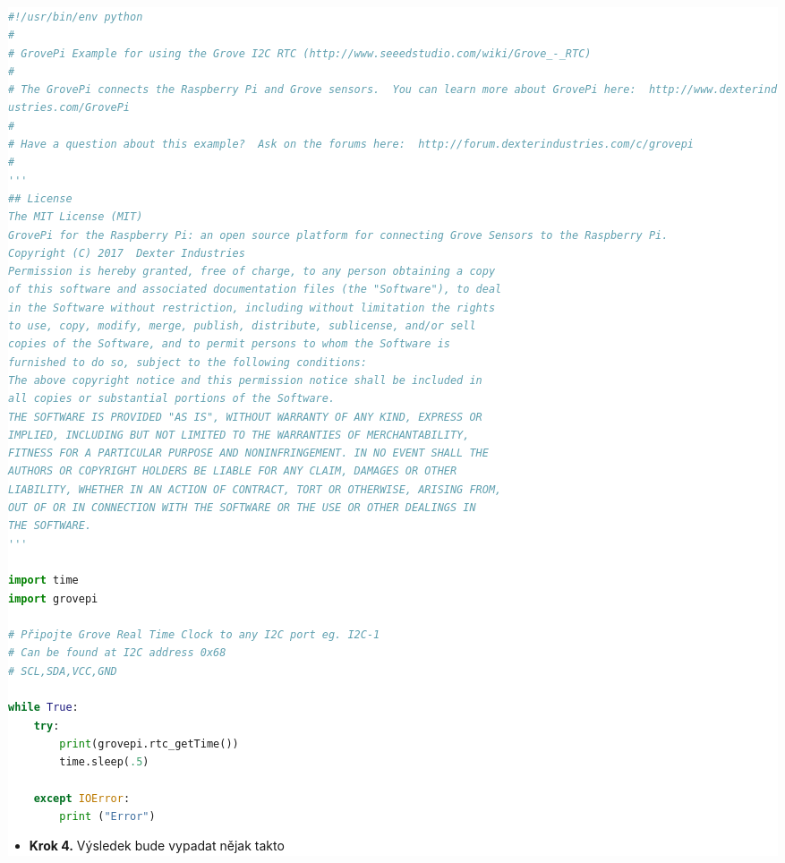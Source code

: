 ```Python
#!/usr/bin/env python
#
# GrovePi Example for using the Grove I2C RTC (http://www.seeedstudio.com/wiki/Grove_-_RTC)
#
# The GrovePi connects the Raspberry Pi and Grove sensors.  You can learn more about GrovePi here:  http://www.dexterindustries.com/GrovePi
#
# Have a question about this example?  Ask on the forums here:  http://forum.dexterindustries.com/c/grovepi
#
'''
## License
The MIT License (MIT)
GrovePi for the Raspberry Pi: an open source platform for connecting Grove Sensors to the Raspberry Pi.
Copyright (C) 2017  Dexter Industries
Permission is hereby granted, free of charge, to any person obtaining a copy
of this software and associated documentation files (the "Software"), to deal
in the Software without restriction, including without limitation the rights
to use, copy, modify, merge, publish, distribute, sublicense, and/or sell
copies of the Software, and to permit persons to whom the Software is
furnished to do so, subject to the following conditions:
The above copyright notice and this permission notice shall be included in
all copies or substantial portions of the Software.
THE SOFTWARE IS PROVIDED "AS IS", WITHOUT WARRANTY OF ANY KIND, EXPRESS OR
IMPLIED, INCLUDING BUT NOT LIMITED TO THE WARRANTIES OF MERCHANTABILITY,
FITNESS FOR A PARTICULAR PURPOSE AND NONINFRINGEMENT. IN NO EVENT SHALL THE
AUTHORS OR COPYRIGHT HOLDERS BE LIABLE FOR ANY CLAIM, DAMAGES OR OTHER
LIABILITY, WHETHER IN AN ACTION OF CONTRACT, TORT OR OTHERWISE, ARISING FROM,
OUT OF OR IN CONNECTION WITH THE SOFTWARE OR THE USE OR OTHER DEALINGS IN
THE SOFTWARE.
'''

import time
import grovepi

# Připojte Grove Real Time Clock to any I2C port eg. I2C-1
# Can be found at I2C address 0x68
# SCL,SDA,VCC,GND

while True:
    try:
        print(grovepi.rtc_getTime())
        time.sleep(.5)

    except IOError:
        print ("Error")
```

- **Krok 4.** Výsledek bude vypadat nějak takto
